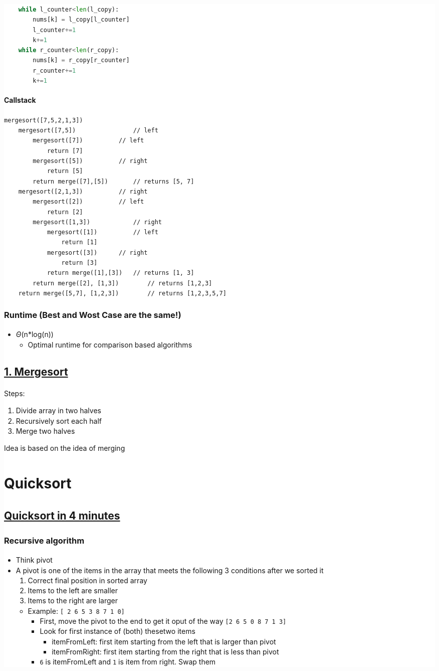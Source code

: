 ```python
    while l_counter<len(l_copy):
        nums[k] = l_copy[l_counter]
        l_counter+=1
        k+=1
    while r_counter<len(r_copy):
        nums[k] = r_copy[r_counter]
        r_counter+=1
        k+=1
```

#### Callstack
```
mergesort([7,5,2,1,3]) 
	mergesort([7,5])				// left 
		mergesort([7])			// left 
			return [7] 
		mergesort([5])			// right 
			return [5] 
		return merge([7],[5])		// returns [5, 7] 
	mergesort([2,1,3])			// right 
		mergesort([2])			// left 
			return [2] 
		mergesort([1,3])			// right 
			mergesort([1])  		// left	 
				return [1] 
			mergesort([3])		// right 
				return [3] 
			return merge([1],[3])	// returns [1, 3] 
		return merge([2], [1,3])		// returns [1,2,3] 
	return merge([5,7], [1,2,3])		// returns [1,2,3,5,7] 
```
### Runtime (Best and Wost Case are the same!)
- $\Theta$(n*log(n))
    - Optimal runtime for comparison based algorithms

## [1. Mergesort](https://www.coursera.org/lecture/algorithms-part1/mergesort-ARWDq)
Steps:
1. Divide array in two halves
2. Recursively sort each half
3. Merge two halves

Idea is based on the idea of merging

# Quicksort

## [Quicksort in 4 minutes](https://www.youtube.com/watch?v=Hoixgm4-P4M)
### Recursive algorithm
- Think pivot
- A pivot is one of the items in the array that meets the following 3 conditions after we sorted it
    1. Correct final position in sorted array
    2. Items to the left are smaller
    3. Items to the right are larger
    - Example: `[ 2 6 5 3 8 7 1 0]`
        - First, move the pivot to the end to get it oput of the way `[2 6 5 0 8 7 1 3]`
        - Look for first instance of (both) thesetwo items
            - itemFromLeft: first item starting from the left that is larger than pivot
            - itemFromRight: first item starting from the right that is less than pivot
        - `6` is itemFromLeft and `1` is item from right. Swap them